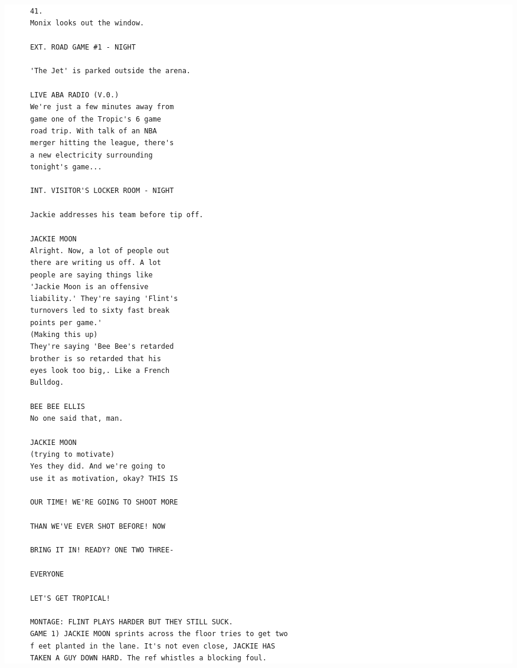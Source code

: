           

          

          

          

          41.
          Monix looks out the window.

          EXT. ROAD GAME #1 - NIGHT

          'The Jet' is parked outside the arena.

          LIVE ABA RADIO (V.0.)
          We're just a few minutes away from
          game one of the Tropic's 6 game
          road trip. With talk of an NBA
          merger hitting the league, there's
          a new electricity surrounding
          tonight's game...

          INT. VISITOR'S LOCKER ROOM - NIGHT

          Jackie addresses his team before tip off.

          JACKIE MOON
          Alright. Now, a lot of people out
          there are writing us off. A lot
          people are saying things like
          'Jackie Moon is an offensive
          liability.' They're saying 'Flint's
          turnovers led to sixty fast break
          points per game.'
          (Making this up)
          They're saying 'Bee Bee's retarded
          brother is so retarded that his
          eyes look too big,. Like a French
          Bulldog.

          BEE BEE ELLIS
          No one said that, man.

          JACKIE MOON
          (trying to motivate)
          Yes they did. And we're going to
          use it as motivation, okay? THIS IS

          OUR TIME! WE'RE GOING TO SHOOT MORE

          THAN WE'VE EVER SHOT BEFORE! NOW

          BRING IT IN! READY? ONE TWO THREE-

          EVERYONE

          LET'S GET TROPICAL!

          MONTAGE: FLINT PLAYS HARDER BUT THEY STILL SUCK.
          GAME 1) JACKIE MOON sprints across the floor tries to get two
          f eet planted in the lane. It's not even close, JACKIE HAS
          TAKEN A GUY DOWN HARD. The ref whistles a blocking foul.
